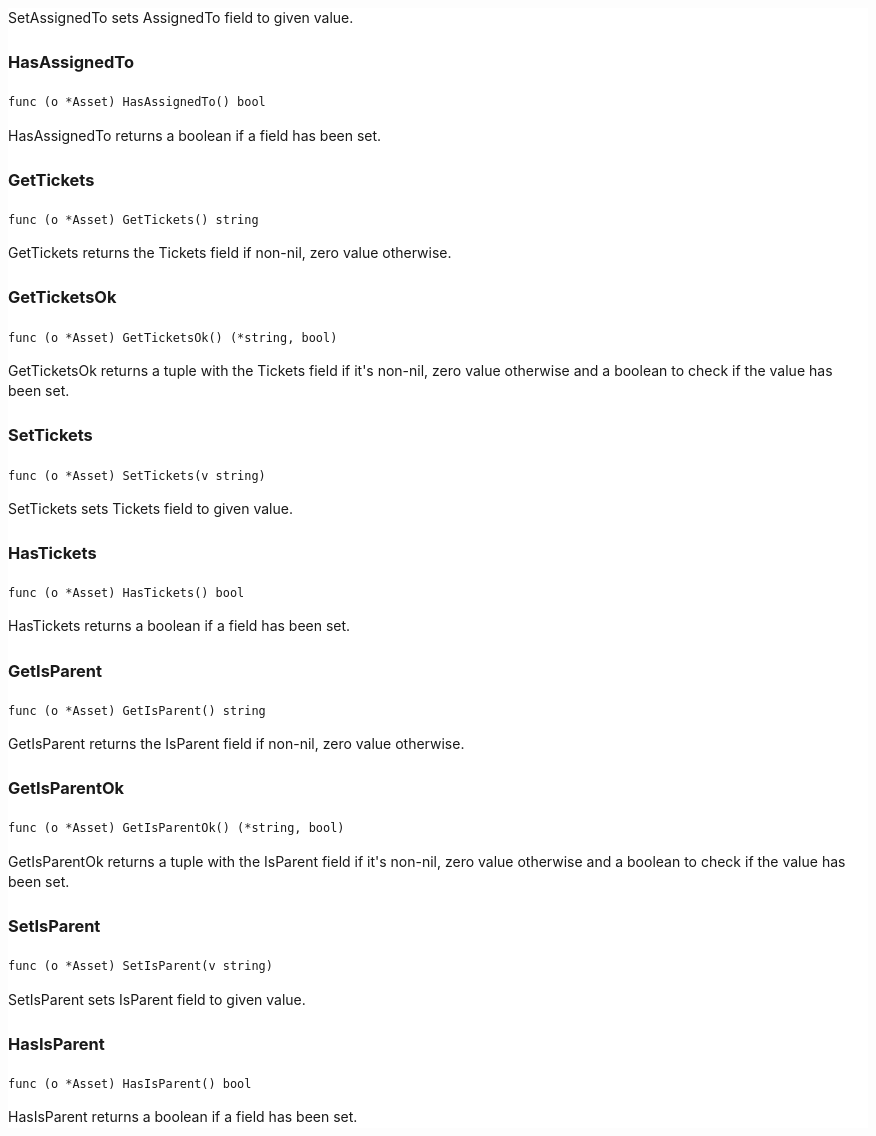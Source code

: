SetAssignedTo sets AssignedTo field to given value.

### HasAssignedTo

`func (o *Asset) HasAssignedTo() bool`

HasAssignedTo returns a boolean if a field has been set.

### GetTickets

`func (o *Asset) GetTickets() string`

GetTickets returns the Tickets field if non-nil, zero value otherwise.

### GetTicketsOk

`func (o *Asset) GetTicketsOk() (*string, bool)`

GetTicketsOk returns a tuple with the Tickets field if it's non-nil, zero value otherwise
and a boolean to check if the value has been set.

### SetTickets

`func (o *Asset) SetTickets(v string)`

SetTickets sets Tickets field to given value.

### HasTickets

`func (o *Asset) HasTickets() bool`

HasTickets returns a boolean if a field has been set.

### GetIsParent

`func (o *Asset) GetIsParent() string`

GetIsParent returns the IsParent field if non-nil, zero value otherwise.

### GetIsParentOk

`func (o *Asset) GetIsParentOk() (*string, bool)`

GetIsParentOk returns a tuple with the IsParent field if it's non-nil, zero value otherwise
and a boolean to check if the value has been set.

### SetIsParent

`func (o *Asset) SetIsParent(v string)`

SetIsParent sets IsParent field to given value.

### HasIsParent

`func (o *Asset) HasIsParent() bool`

HasIsParent returns a boolean if a field has been set.
